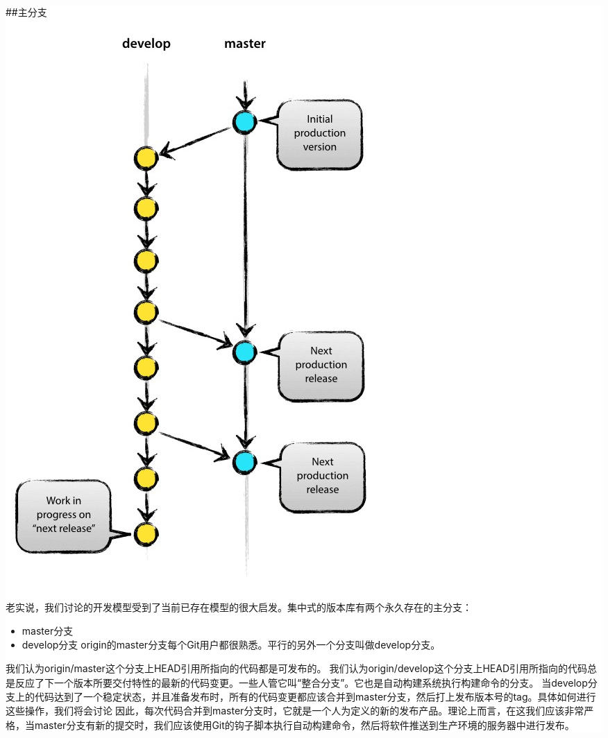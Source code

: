 ##主分支

![软件版本控制总介绍图](/res/img/blogimg/git3.jpg)

老实说，我们讨论的开发模型受到了当前已存在模型的很大启发。集中式的版本库有两个永久存在的主分支：
>
- master分支
- develop分支
origin的master分支每个Git用户都很熟悉。平行的另外一个分支叫做develop分支。

我们认为origin/master这个分支上HEAD引用所指向的代码都是可发布的。
我们认为origin/develop这个分支上HEAD引用所指向的代码总是反应了下一个版本所要交付特性的最新的代码变更。一些人管它叫“整合分支”。它也是自动构建系统执行构建命令的分支。
当develop分支上的代码达到了一个稳定状态，并且准备发布时，所有的代码变更都应该合并到master分支，然后打上发布版本号的tag。具体如何进行这些操作，我们将会讨论
因此，每次代码合并到master分支时，它就是一个人为定义的新的发布产品。理论上而言，在这我们应该非常严格，当master分支有新的提交时，我们应该使用Git的钩子脚本执行自动构建命令，然后将软件推送到生产环境的服务器中进行发布。
